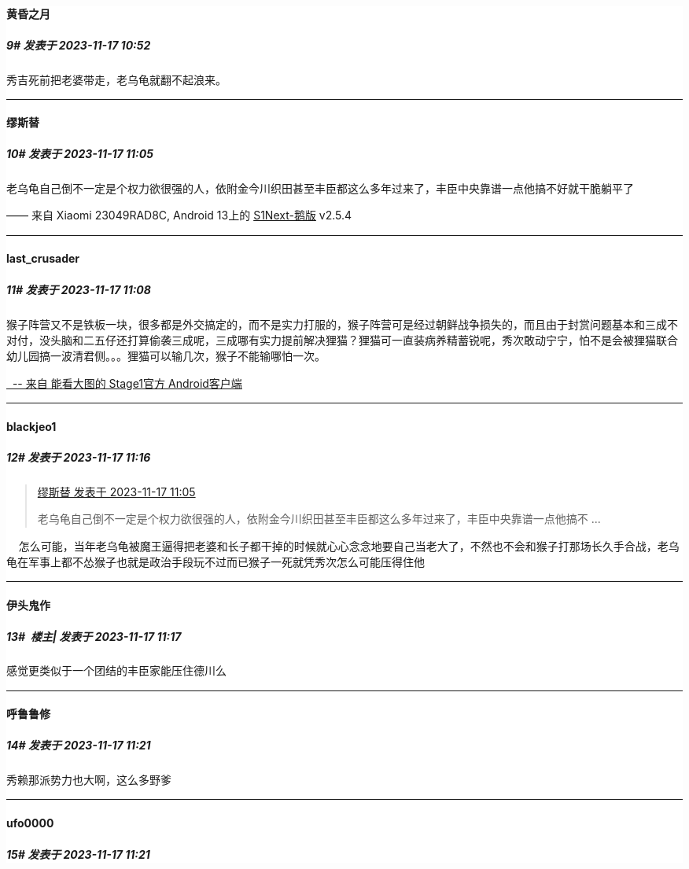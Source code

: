 ####  黄昏之月  
##### 9#       发表于 2023-11-17 10:52

秀吉死前把老婆带走，老乌龟就翻不起浪来。

*****

####  缪斯替  
##### 10#       发表于 2023-11-17 11:05

老乌龟自己倒不一定是个权力欲很强的人，依附金今川织田甚至丰臣都这么多年过来了，丰臣中央靠谱一点他搞不好就干脆躺平了

—— 来自 Xiaomi 23049RAD8C, Android 13上的 [S1Next-鹅版](https://github.com/ykrank/S1-Next/releases) v2.5.4

*****

####  last_crusader  
##### 11#       发表于 2023-11-17 11:08

猴子阵营又不是铁板一块，很多都是外交搞定的，而不是实力打服的，猴子阵营可是经过朝鲜战争损失的，而且由于封赏问题基本和三成不对付，没头脑和二五仔还打算偷袭三成呢，三成哪有实力提前解决狸猫？狸猫可一直装病养精蓄锐呢，秀次敢动宁宁，怕不是会被狸猫联合幼儿园搞一波清君侧。。。狸猫可以输几次，猴子不能输哪怕一次。

[  -- 来自 能看大图的 Stage1官方 Android客户端](https://www.coolapk.com/apk/140634)

*****

####  blackjeo1  
##### 12#       发表于 2023-11-17 11:16

<blockquote><a href="httphttps://bbs.saraba1st.com/2b/forum.php?mod=redirect&amp;goto=findpost&amp;pid=63064164&amp;ptid=2161031" target="_blank">缪斯替 发表于 2023-11-17 11:05</a>

老乌龟自己倒不一定是个权力欲很强的人，依附金今川织田甚至丰臣都这么多年过来了，丰臣中央靠谱一点他搞不 ...</blockquote>
    怎么可能，当年老乌龟被魔王逼得把老婆和长子都干掉的时候就心心念念地要自己当老大了，不然也不会和猴子打那场长久手合战，老乌龟在军事上都不怂猴子也就是政治手段玩不过而已猴子一死就凭秀次怎么可能压得住他

*****

####  伊头鬼作  
##### 13#         楼主| 发表于 2023-11-17 11:17

感觉更类似于一个团结的丰臣家能压住德川么

*****

####  呼鲁鲁修  
##### 14#       发表于 2023-11-17 11:21

秀赖那派势力也大啊，这么多野爹

*****

####  ufo0000  
##### 15#       发表于 2023-11-17 11:21
